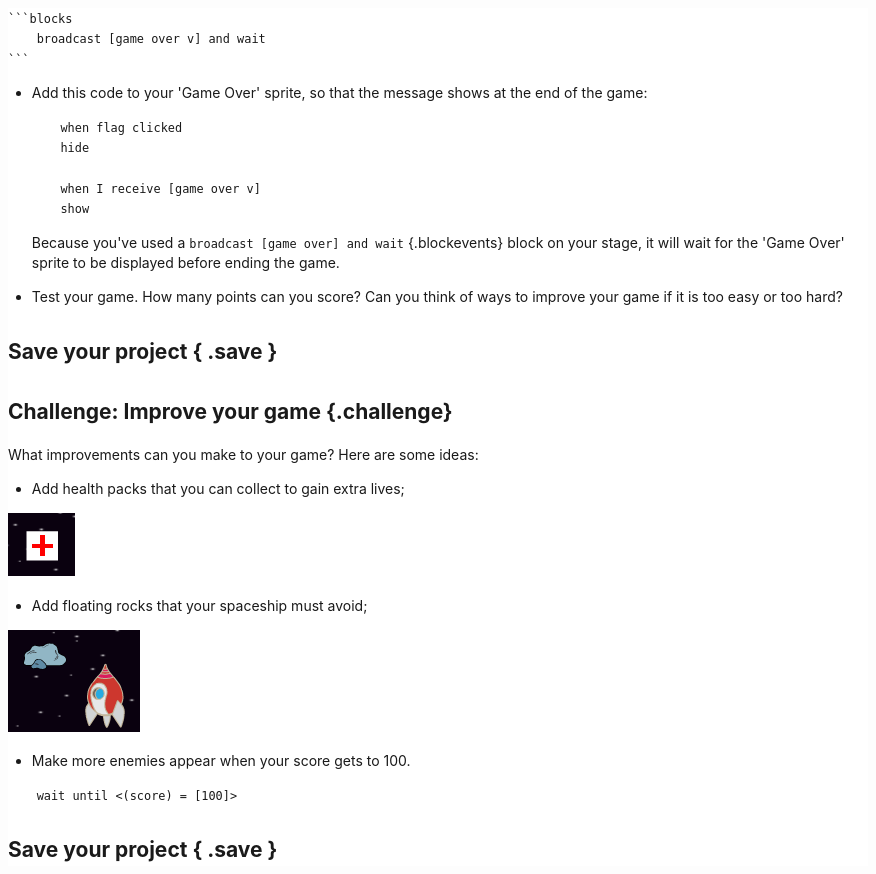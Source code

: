 	```blocks
		broadcast [game over v] and wait
	```

+ Add this code to your 'Game Over' sprite, so that the message shows at the end of the game:

	```blocks
		when flag clicked
		hide

		when I receive [game over v]
		show
	```

	Because you've used a `broadcast [game over] and wait` {.blockevents} block on your stage, it will wait for the 'Game Over' sprite to be displayed before ending the game.

+ Test your game. How many points can you score? Can you think of ways to improve your game if it is too easy or too hard?

## Save your project { .save }

## Challenge: Improve your game {.challenge}
What improvements can you make to your game? Here are some ideas:
+ Add health packs that you can collect to gain extra lives;

![screenshot](invaders-aid.png)

+ Add floating rocks that your spaceship must avoid;
	
![screenshot](invaders-rocks.png)

+ Make more enemies appear when your score gets to 100.

```blocks
	wait until <(score) = [100]>
```

## Save your project { .save }